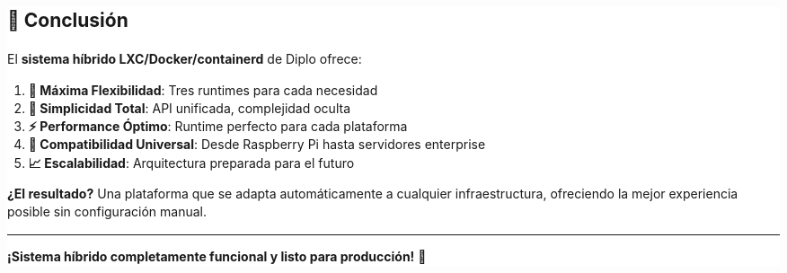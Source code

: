 ## 🚀 Conclusión

El **sistema híbrido LXC/Docker/containerd** de Diplo ofrece:

1. **🎯 Máxima Flexibilidad**: Tres runtimes para cada necesidad
2. **🚀 Simplicidad Total**: API unificada, complejidad oculta  
3. **⚡ Performance Óptimo**: Runtime perfecto para cada plataforma
4. **🔧 Compatibilidad Universal**: Desde Raspberry Pi hasta servidores enterprise
5. **📈 Escalabilidad**: Arquitectura preparada para el futuro

**¿El resultado?** Una plataforma que se adapta automáticamente a cualquier infraestructura, ofreciendo la mejor experiencia posible sin configuración manual.

---

**¡Sistema híbrido completamente funcional y listo para producción!** 🚀 